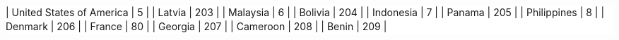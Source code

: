 | United States of America               | 5          |
| Latvia                                 | 203        |
| Malaysia                               | 6          |
| Bolivia                                | 204        |
| Indonesia                              | 7          |
| Panama                                 | 205        |
| Philippines                            | 8          |
| Denmark                                | 206        |
| France                                 | 80         |
| Georgia                                | 207        |
| Cameroon                               | 208        |
| Benin                                  | 209        |